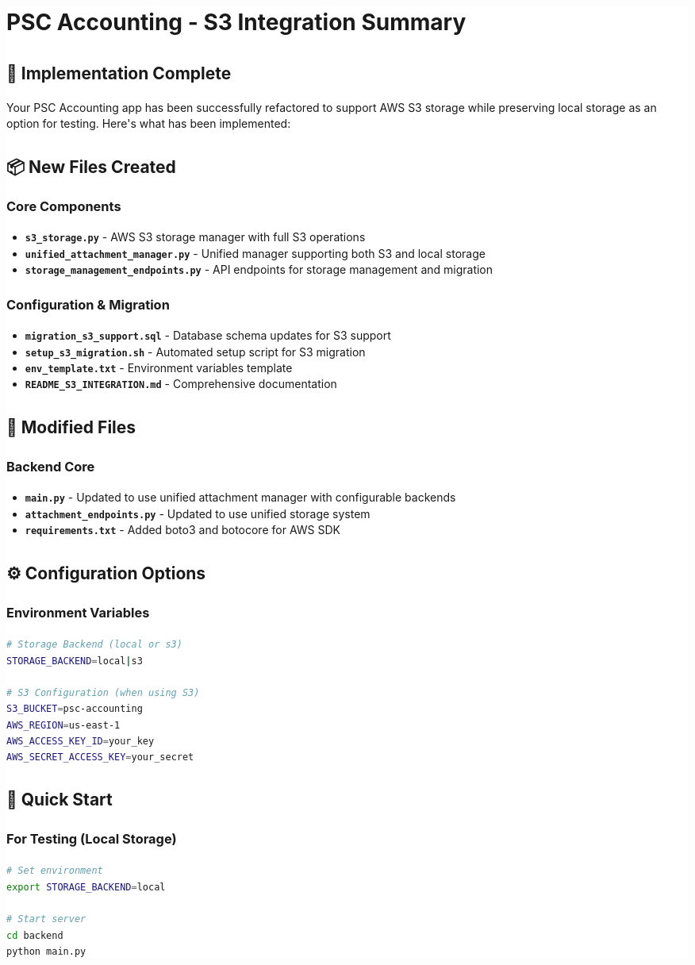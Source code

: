 # PSC Accounting - S3 Integration Summary

## 🎯 Implementation Complete

Your PSC Accounting app has been successfully refactored to support AWS S3 storage while preserving local storage as an option for testing. Here's what has been implemented:

## 📦 New Files Created

### Core Components
- **`s3_storage.py`** - AWS S3 storage manager with full S3 operations
- **`unified_attachment_manager.py`** - Unified manager supporting both S3 and local storage
- **`storage_management_endpoints.py`** - API endpoints for storage management and migration

### Configuration & Migration
- **`migration_s3_support.sql`** - Database schema updates for S3 support
- **`setup_s3_migration.sh`** - Automated setup script for S3 migration
- **`env_template.txt`** - Environment variables template
- **`README_S3_INTEGRATION.md`** - Comprehensive documentation

## 🔧 Modified Files

### Backend Core
- **`main.py`** - Updated to use unified attachment manager with configurable backends
- **`attachment_endpoints.py`** - Updated to use unified storage system
- **`requirements.txt`** - Added boto3 and botocore for AWS SDK

## ⚙️ Configuration Options

### Environment Variables
```bash
# Storage Backend (local or s3)
STORAGE_BACKEND=local|s3

# S3 Configuration (when using S3)
S3_BUCKET=psc-accounting
AWS_REGION=us-east-1
AWS_ACCESS_KEY_ID=your_key
AWS_SECRET_ACCESS_KEY=your_secret
```

## 🚀 Quick Start

### For Testing (Local Storage)
```bash
# Set environment
export STORAGE_BACKEND=local

# Start server
cd backend
python main.py
```
